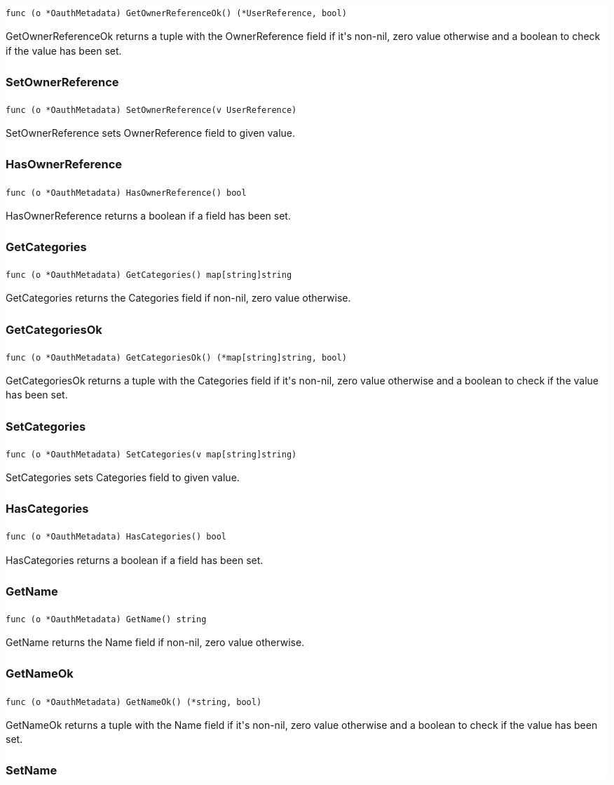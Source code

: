 `func (o *OauthMetadata) GetOwnerReferenceOk() (*UserReference, bool)`

GetOwnerReferenceOk returns a tuple with the OwnerReference field if it's non-nil, zero value otherwise
and a boolean to check if the value has been set.

### SetOwnerReference

`func (o *OauthMetadata) SetOwnerReference(v UserReference)`

SetOwnerReference sets OwnerReference field to given value.

### HasOwnerReference

`func (o *OauthMetadata) HasOwnerReference() bool`

HasOwnerReference returns a boolean if a field has been set.

### GetCategories

`func (o *OauthMetadata) GetCategories() map[string]string`

GetCategories returns the Categories field if non-nil, zero value otherwise.

### GetCategoriesOk

`func (o *OauthMetadata) GetCategoriesOk() (*map[string]string, bool)`

GetCategoriesOk returns a tuple with the Categories field if it's non-nil, zero value otherwise
and a boolean to check if the value has been set.

### SetCategories

`func (o *OauthMetadata) SetCategories(v map[string]string)`

SetCategories sets Categories field to given value.

### HasCategories

`func (o *OauthMetadata) HasCategories() bool`

HasCategories returns a boolean if a field has been set.

### GetName

`func (o *OauthMetadata) GetName() string`

GetName returns the Name field if non-nil, zero value otherwise.

### GetNameOk

`func (o *OauthMetadata) GetNameOk() (*string, bool)`

GetNameOk returns a tuple with the Name field if it's non-nil, zero value otherwise
and a boolean to check if the value has been set.

### SetName
